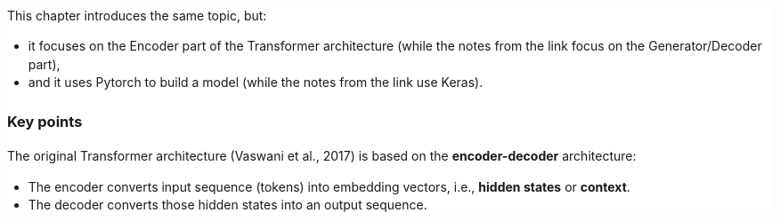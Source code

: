 This chapter introduces the same topic, but:

- it focuses on the Encoder part of the Transformer architecture (while the notes from the link focus on the Generator/Decoder part),
- and it uses Pytorch to build a model (while the notes from the link use Keras).

### Key points

The original Transformer architecture (Vaswani et al., 2017) is based on the **encoder-decoder** architecture:

- The encoder converts input sequence (tokens) into embedding vectors, i.e., **hidden states** or **context**.
- The decoder converts those hidden states into an output sequence.
